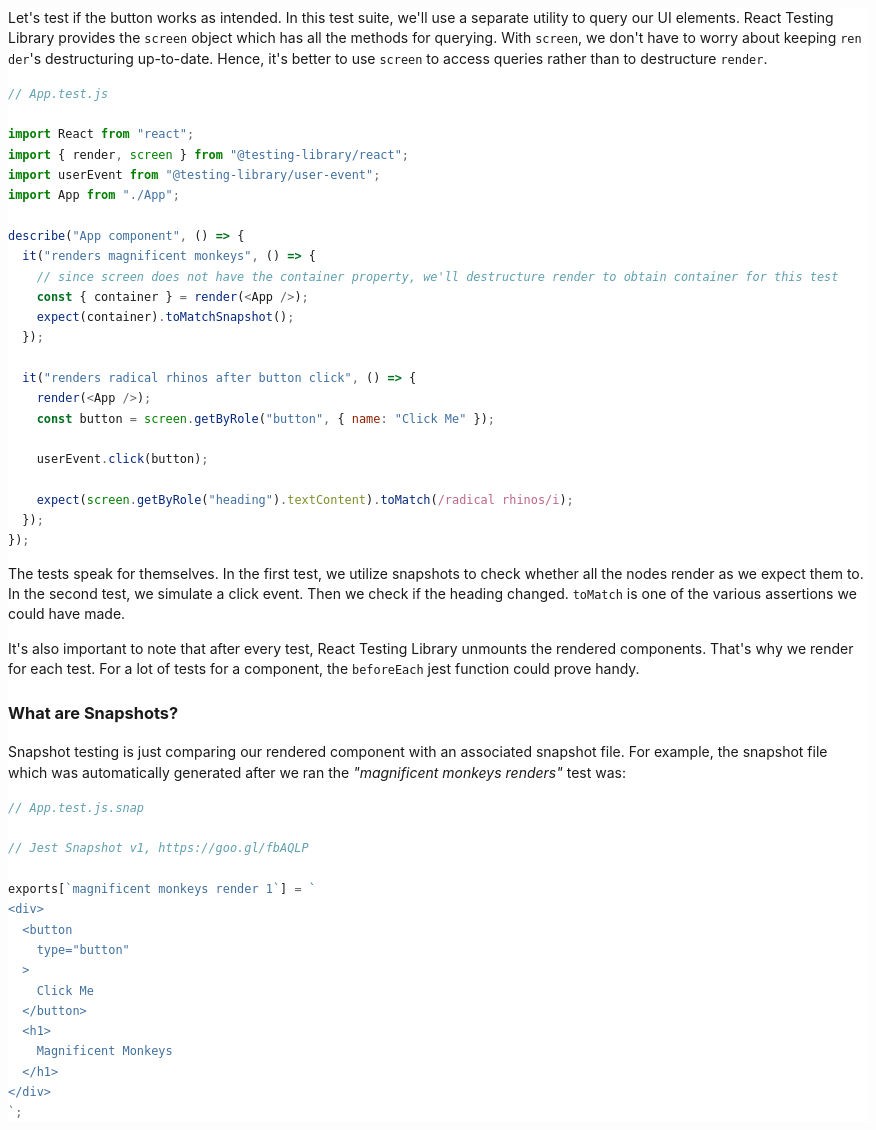 Let's test if the button works as intended. In this test suite, we'll use a separate utility to query our UI elements. React Testing Library provides the `screen` object which has all the methods for querying. With `screen`, we don't have to worry about keeping `render`'s destructuring up-to-date. Hence, it's better to use `screen` to access queries rather than to destructure `render`.

~~~javascript
// App.test.js

import React from "react";
import { render, screen } from "@testing-library/react";
import userEvent from "@testing-library/user-event";
import App from "./App";

describe("App component", () => {
  it("renders magnificent monkeys", () => {
    // since screen does not have the container property, we'll destructure render to obtain container for this test
    const { container } = render(<App />);
    expect(container).toMatchSnapshot();
  });

  it("renders radical rhinos after button click", () => {
    render(<App />);
    const button = screen.getByRole("button", { name: "Click Me" });

    userEvent.click(button);

    expect(screen.getByRole("heading").textContent).toMatch(/radical rhinos/i);
  });
});
~~~

The tests speak for themselves. In the first test, we utilize snapshots to check whether all the nodes render as we expect them to. In the second test, we simulate a click event. Then we check if the heading changed. `toMatch` is one of the various assertions we could have made. 

It's also important to note that after every test, React Testing Library unmounts the rendered components. That's why we render for each test. For a lot of tests for a component, the `beforeEach` jest function could prove handy.

### What are Snapshots?

Snapshot testing is just comparing our rendered component with an associated snapshot file. For example, the snapshot file which was automatically generated after we ran the _"magnificent monkeys renders"_ test was:

~~~javascript
// App.test.js.snap

// Jest Snapshot v1, https://goo.gl/fbAQLP

exports[`magnificent monkeys render 1`] = `
<div>
  <button
    type="button"
  >
    Click Me
  </button>
  <h1>
    Magnificent Monkeys
  </h1>
</div>
`;
~~~
